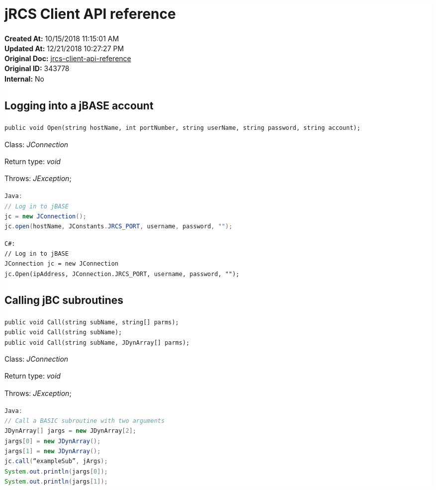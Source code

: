 # jRCS Client API reference

**Created At:** 10/15/2018 11:15:01 AM  
**Updated At:** 12/21/2018 10:27:27 PM  
**Original Doc:** [jrcs-client-api-reference](https://docs.jbase.com/jrcs-client-api-reference)  
**Original ID:** 343778  
**Internal:** No  

## Logging into a jBASE account

``` CSharp
public void Open(string hostName, int portNumber, string userName, string password, string account);
```

Class: *JConnection*

Return type: *void*

Throws: *JException*;

``` Java
Java:
// Log in to jBASE
jc = new JConnection();
jc.open(hostName, JConstants.JRCS_PORT, username, password, "");
```

``` CSharp
C#:
// Log in to jBASE
JConnection jc = new JConnection
jc.Open(ipAddress, JConnection.JRCS_PORT, username, password, "");
```

## Calling jBC subroutines

``` CSharp
public void Call(string subName, string[] parms);
public void Call(string subName);
public void Call(string subName, JDynArray[] parms);
```

Class: *JConnection*

Return type: *void*

Throws: *JException*;

``` Java
Java:
// Call a BASIC subroutine with two arguments
JDynArray[] jargs = new JDynArray[2];
jargs[0] = new JDynArray();
jargs[1] = new JDynArray();
jc.call(“exampleSub”, jArgs);
System.out.println(jargs[0]);
System.out.println(jargs[1]);
```
